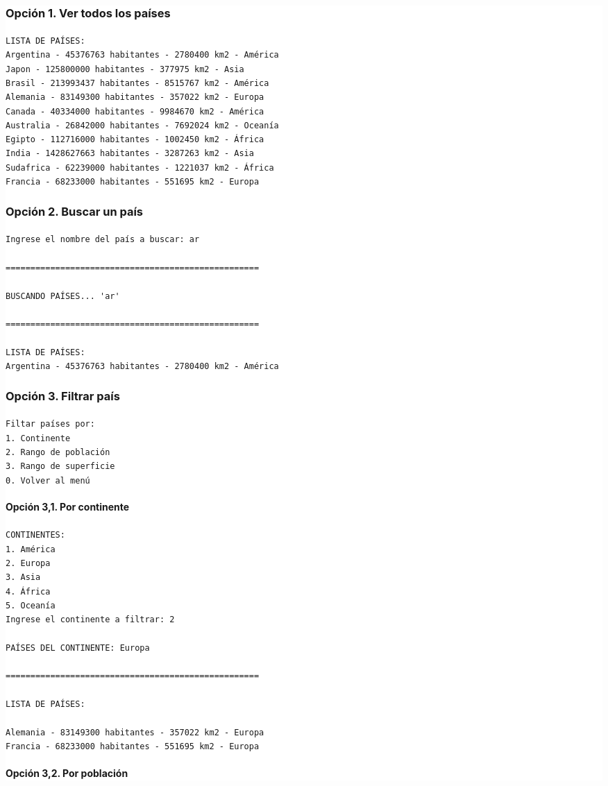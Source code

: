 ### Opción 1. Ver todos los países

    LISTA DE PAÍSES:
    Argentina - 45376763 habitantes - 2780400 km2 - América
    Japon - 125800000 habitantes - 377975 km2 - Asia
    Brasil - 213993437 habitantes - 8515767 km2 - América
    Alemania - 83149300 habitantes - 357022 km2 - Europa
    Canada - 40334000 habitantes - 9984670 km2 - América
    Australia - 26842000 habitantes - 7692024 km2 - Oceanía
    Egipto - 112716000 habitantes - 1002450 km2 - África
    India - 1428627663 habitantes - 3287263 km2 - Asia
    Sudafrica - 62239000 habitantes - 1221037 km2 - África
    Francia - 68233000 habitantes - 551695 km2 - Europa

### Opción 2. Buscar un país

    Ingrese el nombre del país a buscar: ar

    ===================================================

    BUSCANDO PAÍSES... 'ar'

    ===================================================

    LISTA DE PAÍSES:
    Argentina - 45376763 habitantes - 2780400 km2 - América

### Opción 3. Filtrar país

    Filtar países por:
    1. Continente
    2. Rango de población
    3. Rango de superficie
    0. Volver al menú

#### Opción 3,1. Por continente

    CONTINENTES:
    1. América
    2. Europa
    3. Asia
    4. África
    5. Oceanía
    Ingrese el continente a filtrar: 2

    PAÍSES DEL CONTINENTE: Europa

    ===================================================

    LISTA DE PAÍSES:

    Alemania - 83149300 habitantes - 357022 km2 - Europa
    Francia - 68233000 habitantes - 551695 km2 - Europa

#### Opción 3,2. Por población
